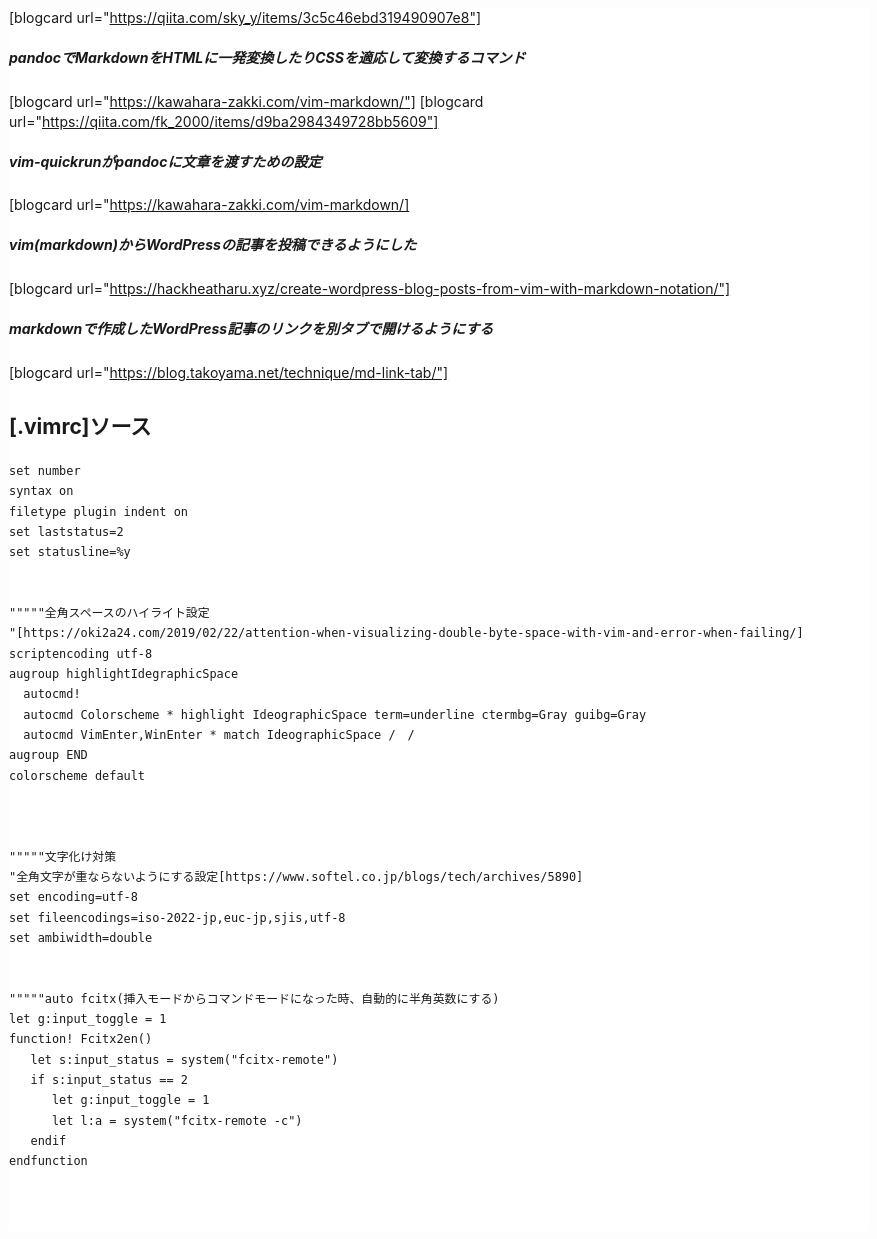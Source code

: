 [blogcard url="https://qiita.com/sky_y/items/3c5c46ebd319490907e8"]

<h5>pandocでMarkdownをHTMLに一発変換したりCSSを適応して変換するコマンド</h5>

[blogcard url="https://kawahara-zakki.com/vim-markdown/"]
  [blogcard url="https://qiita.com/fk_2000/items/d9ba2984349728bb5609"]

<h5>vim-quickrunがpandocに文章を渡すための設定</h5>

[blogcard url="https://kawahara-zakki.com/vim-markdown/]

<h5>vim(markdown)からWordPressの記事を投稿できるようにした</h5>

[blogcard url="https://hackheatharu.xyz/create-wordpress-blog-posts-from-vim-with-markdown-notation/"]

<h5>markdownで作成したWordPress記事のリンクを別タブで開けるようにする</h5>

[blogcard url="https://blog.takoyama.net/technique/md-link-tab/"]

<h2>[.vimrc]ソース</h2>

<pre><code class="vim">set number
syntax on
filetype plugin indent on
set laststatus=2
set statusline=%y


"""""全角スペースのハイライト設定
"[https://oki2a24.com/2019/02/22/attention-when-visualizing-double-byte-space-with-vim-and-error-when-failing/]
scriptencoding utf-8
augroup highlightIdegraphicSpace
  autocmd!
  autocmd Colorscheme * highlight IdeographicSpace term=underline ctermbg=Gray guibg=Gray
  autocmd VimEnter,WinEnter * match IdeographicSpace /　/
augroup END
colorscheme default 



"""""文字化け対策
"全角文字が重ならないようにする設定[https://www.softel.co.jp/blogs/tech/archives/5890]
set encoding=utf-8
set fileencodings=iso-2022-jp,euc-jp,sjis,utf-8
set ambiwidth=double 


"""""auto fcitx(挿入モードからコマンドモードになった時、自動的に半角英数にする)
let g:input_toggle = 1
function! Fcitx2en()
   let s:input_status = system("fcitx-remote")
   if s:input_status == 2
      let g:input_toggle = 1
      let l:a = system("fcitx-remote -c")
   endif
endfunction
